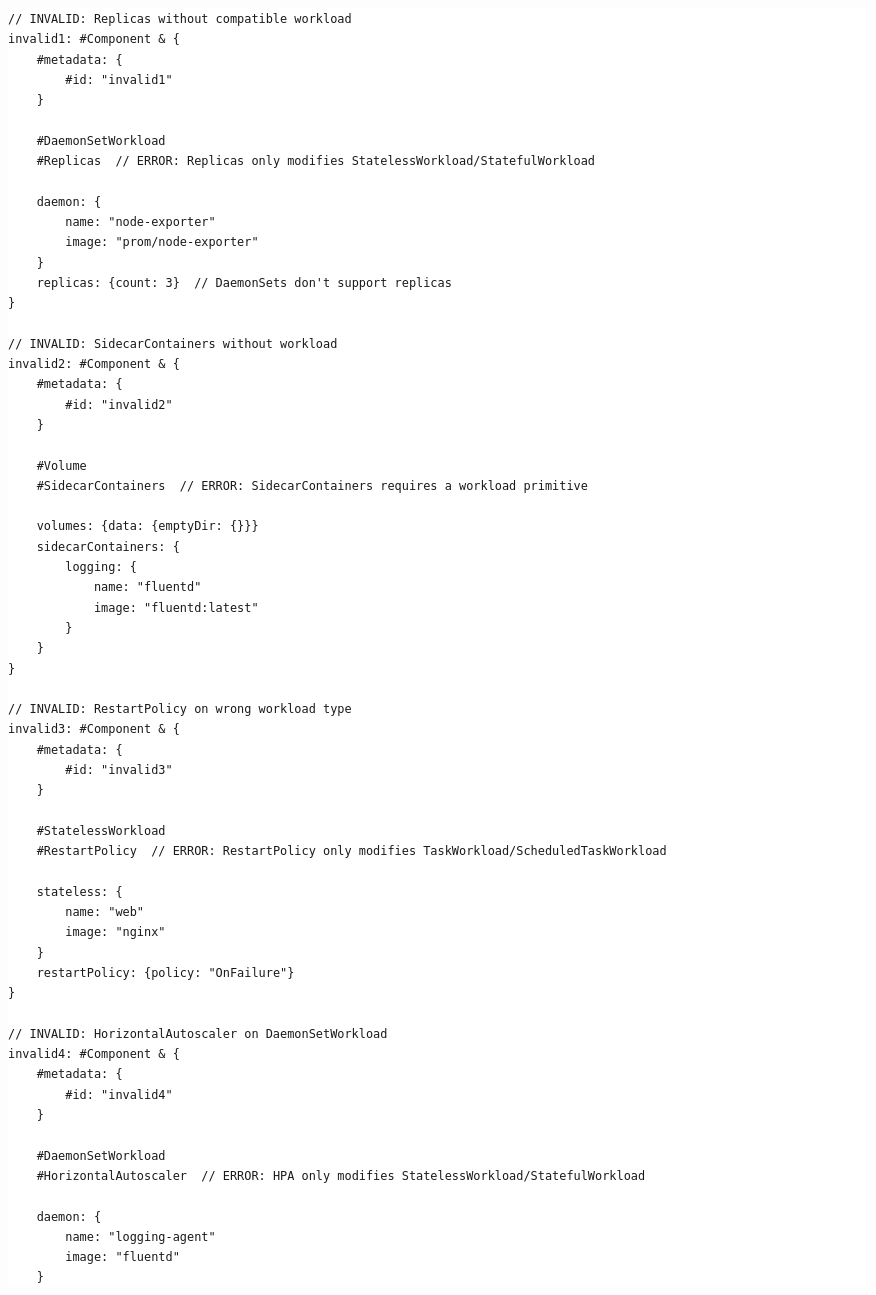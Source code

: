 ```cue
// INVALID: Replicas without compatible workload
invalid1: #Component & {
    #metadata: {
        #id: "invalid1"
    }
    
    #DaemonSetWorkload
    #Replicas  // ERROR: Replicas only modifies StatelessWorkload/StatefulWorkload
    
    daemon: {
        name: "node-exporter"
        image: "prom/node-exporter"
    }
    replicas: {count: 3}  // DaemonSets don't support replicas
}

// INVALID: SidecarContainers without workload
invalid2: #Component & {
    #metadata: {
        #id: "invalid2"
    }
    
    #Volume
    #SidecarContainers  // ERROR: SidecarContainers requires a workload primitive
    
    volumes: {data: {emptyDir: {}}}
    sidecarContainers: {
        logging: {
            name: "fluentd"
            image: "fluentd:latest"
        }
    }
}

// INVALID: RestartPolicy on wrong workload type
invalid3: #Component & {
    #metadata: {
        #id: "invalid3"
    }
    
    #StatelessWorkload
    #RestartPolicy  // ERROR: RestartPolicy only modifies TaskWorkload/ScheduledTaskWorkload
    
    stateless: {
        name: "web"
        image: "nginx"
    }
    restartPolicy: {policy: "OnFailure"}
}

// INVALID: HorizontalAutoscaler on DaemonSetWorkload
invalid4: #Component & {
    #metadata: {
        #id: "invalid4"
    }
    
    #DaemonSetWorkload
    #HorizontalAutoscaler  // ERROR: HPA only modifies StatelessWorkload/StatefulWorkload
    
    daemon: {
        name: "logging-agent"
        image: "fluentd"
    }
```